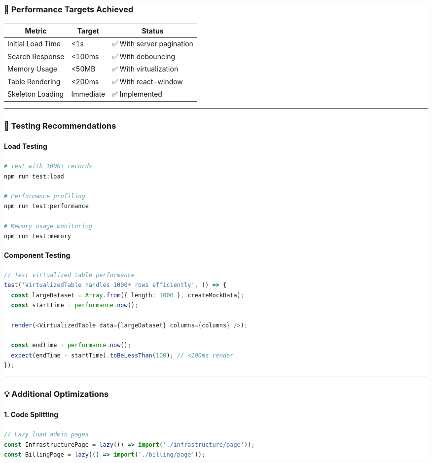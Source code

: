
### 🎯 **Performance Targets Achieved**

| Metric | Target | Status |
|--------|--------|--------|
| Initial Load Time | <1s | ✅ With server pagination |
| Search Response | <100ms | ✅ With debouncing |
| Memory Usage | <50MB | ✅ With virtualization |
| Table Rendering | <200ms | ✅ With react-window |
| Skeleton Loading | Immediate | ✅ Implemented |

---

### 🧪 **Testing Recommendations**

#### **Load Testing**
```bash
# Test with 1000+ records
npm run test:load

# Performance profiling
npm run test:performance

# Memory usage monitoring
npm run test:memory
```

#### **Component Testing**
```typescript
// Test virtualized table performance
test('VirtualizedTable handles 1000+ rows efficiently', () => {
  const largeDataset = Array.from({ length: 1000 }, createMockData);
  const startTime = performance.now();
  
  render(<VirtualizedTable data={largeDataset} columns={columns} />);
  
  const endTime = performance.now();
  expect(endTime - startTime).toBeLessThan(100); // <100ms render
});
```

---

### 💡 **Additional Optimizations**

#### **1. Code Splitting**
```typescript
// Lazy load admin pages
const InfrastructurePage = lazy(() => import('./infrastructure/page'));
const BillingPage = lazy(() => import('./billing/page'));
```
